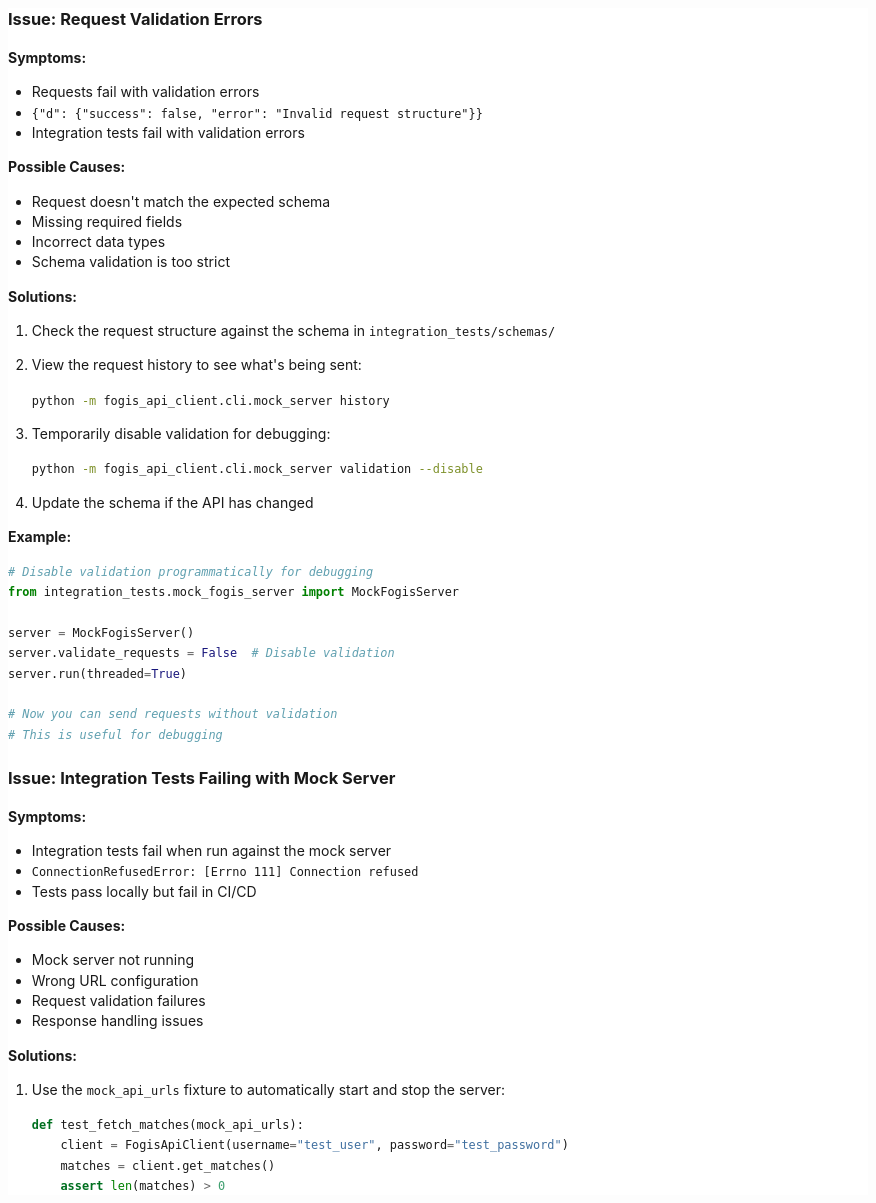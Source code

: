 ### Issue: Request Validation Errors

**Symptoms:**
- Requests fail with validation errors
- `{"d": {"success": false, "error": "Invalid request structure"}}`
- Integration tests fail with validation errors

**Possible Causes:**
- Request doesn't match the expected schema
- Missing required fields
- Incorrect data types
- Schema validation is too strict

**Solutions:**
1. Check the request structure against the schema in `integration_tests/schemas/`

2. View the request history to see what's being sent:
   ```bash
   python -m fogis_api_client.cli.mock_server history
   ```

3. Temporarily disable validation for debugging:
   ```bash
   python -m fogis_api_client.cli.mock_server validation --disable
   ```

4. Update the schema if the API has changed

**Example:**
```python
# Disable validation programmatically for debugging
from integration_tests.mock_fogis_server import MockFogisServer

server = MockFogisServer()
server.validate_requests = False  # Disable validation
server.run(threaded=True)

# Now you can send requests without validation
# This is useful for debugging
```

### Issue: Integration Tests Failing with Mock Server

**Symptoms:**
- Integration tests fail when run against the mock server
- `ConnectionRefusedError: [Errno 111] Connection refused`
- Tests pass locally but fail in CI/CD

**Possible Causes:**
- Mock server not running
- Wrong URL configuration
- Request validation failures
- Response handling issues

**Solutions:**
1. Use the `mock_api_urls` fixture to automatically start and stop the server:
   ```python
   def test_fetch_matches(mock_api_urls):
       client = FogisApiClient(username="test_user", password="test_password")
       matches = client.get_matches()
       assert len(matches) > 0
   ```
